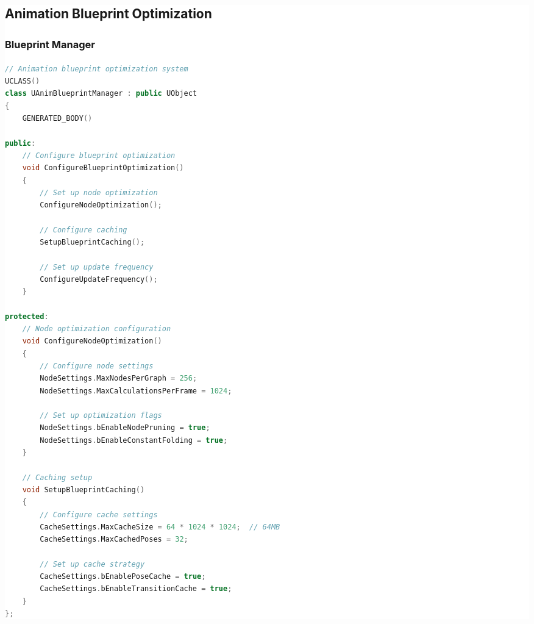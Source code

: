 ## Animation Blueprint Optimization

### Blueprint Manager

```cpp
// Animation blueprint optimization system
UCLASS()
class UAnimBlueprintManager : public UObject
{
    GENERATED_BODY()
    
public:
    // Configure blueprint optimization
    void ConfigureBlueprintOptimization()
    {
        // Set up node optimization
        ConfigureNodeOptimization();
        
        // Configure caching
        SetupBlueprintCaching();
        
        // Set up update frequency
        ConfigureUpdateFrequency();
    }
    
protected:
    // Node optimization configuration
    void ConfigureNodeOptimization()
    {
        // Configure node settings
        NodeSettings.MaxNodesPerGraph = 256;
        NodeSettings.MaxCalculationsPerFrame = 1024;
        
        // Set up optimization flags
        NodeSettings.bEnableNodePruning = true;
        NodeSettings.bEnableConstantFolding = true;
    }
    
    // Caching setup
    void SetupBlueprintCaching()
    {
        // Configure cache settings
        CacheSettings.MaxCacheSize = 64 * 1024 * 1024;  // 64MB
        CacheSettings.MaxCachedPoses = 32;
        
        // Set up cache strategy
        CacheSettings.bEnablePoseCache = true;
        CacheSettings.bEnableTransitionCache = true;
    }
};
```
